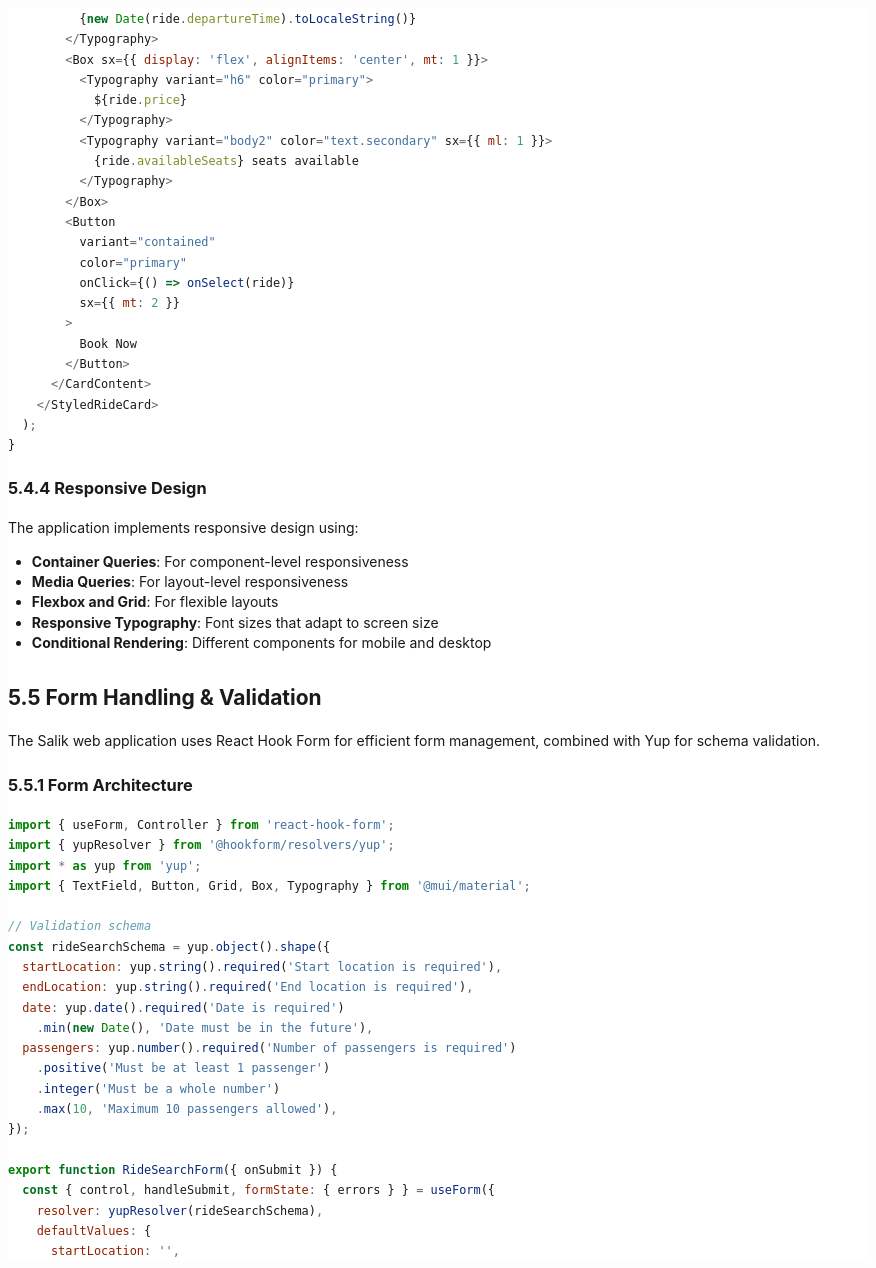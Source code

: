 ```javascript
          {new Date(ride.departureTime).toLocaleString()}
        </Typography>
        <Box sx={{ display: 'flex', alignItems: 'center', mt: 1 }}>
          <Typography variant="h6" color="primary">
            ${ride.price}
          </Typography>
          <Typography variant="body2" color="text.secondary" sx={{ ml: 1 }}>
            {ride.availableSeats} seats available
          </Typography>
        </Box>
        <Button 
          variant="contained" 
          color="primary"
          onClick={() => onSelect(ride)}
          sx={{ mt: 2 }}
        >
          Book Now
        </Button>
      </CardContent>
    </StyledRideCard>
  );
}
```

### 5.4.4 Responsive Design

The application implements responsive design using:

- **Container Queries**: For component-level responsiveness
- **Media Queries**: For layout-level responsiveness
- **Flexbox and Grid**: For flexible layouts
- **Responsive Typography**: Font sizes that adapt to screen size
- **Conditional Rendering**: Different components for mobile and desktop

## 5.5 Form Handling & Validation

The Salik web application uses React Hook Form for efficient form management, combined with Yup for schema validation.

### 5.5.1 Form Architecture

```javascript
import { useForm, Controller } from 'react-hook-form';
import { yupResolver } from '@hookform/resolvers/yup';
import * as yup from 'yup';
import { TextField, Button, Grid, Box, Typography } from '@mui/material';

// Validation schema
const rideSearchSchema = yup.object().shape({
  startLocation: yup.string().required('Start location is required'),
  endLocation: yup.string().required('End location is required'),
  date: yup.date().required('Date is required')
    .min(new Date(), 'Date must be in the future'),
  passengers: yup.number().required('Number of passengers is required')
    .positive('Must be at least 1 passenger')
    .integer('Must be a whole number')
    .max(10, 'Maximum 10 passengers allowed'),
});

export function RideSearchForm({ onSubmit }) {
  const { control, handleSubmit, formState: { errors } } = useForm({
    resolver: yupResolver(rideSearchSchema),
    defaultValues: {
      startLocation: '',
```